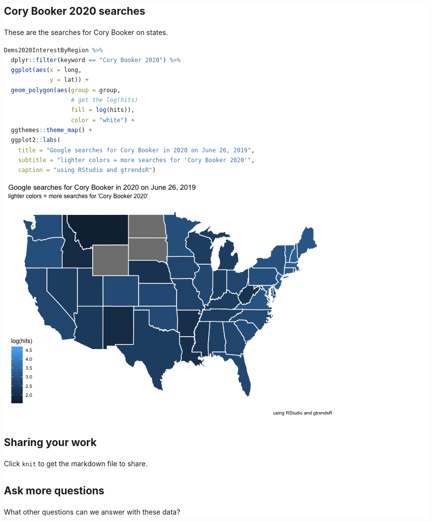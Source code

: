 ## Cory Booker 2020 searches

These are the searches for Cory Booker on states.

``` r
Dems2020InterestByRegion %>% 
  dplyr::filter(keyword == "Cory Booker 2020") %>% 
  ggplot(aes(x = long, 
             y = lat)) +
  geom_polygon(aes(group = group,
                   # get the log(hits)
                   fill = log(hits)), 
                   color = "white") + 
  ggthemes::theme_map() + 
  ggplot2::labs(
    title = "Google searches for Cory Booker in 2020 on June 26, 2019",
    subtitle = "lighter colors = more searches for 'Cory Booker 2020'",
    caption = "using RStudio and gtrendsR")
```

![](figs/visualize-Booker-locations-1.png)

## Sharing your work

Click `knit` to get the markdown file to share.

## Ask more questions

What other questions can we answer with these data?

